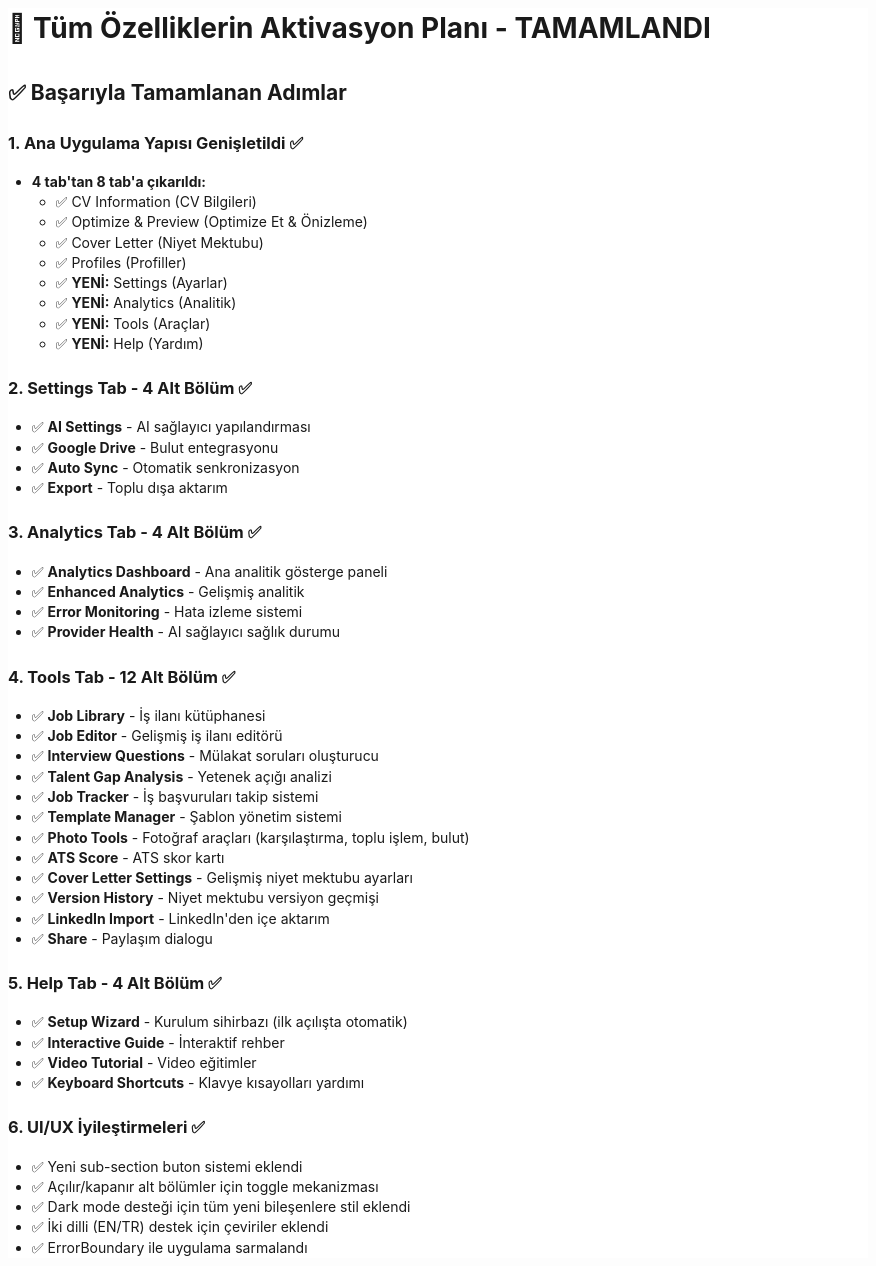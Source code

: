 # 🎉 Tüm Özelliklerin Aktivasyon Planı - TAMAMLANDI

## ✅ Başarıyla Tamamlanan Adımlar

### 1. Ana Uygulama Yapısı Genişletildi ✅
- **4 tab'tan 8 tab'a çıkarıldı:**
  - ✅ CV Information (CV Bilgileri)
  - ✅ Optimize & Preview (Optimize Et & Önizleme)
  - ✅ Cover Letter (Niyet Mektubu)
  - ✅ Profiles (Profiller)
  - ✅ **YENİ:** Settings (Ayarlar) 
  - ✅ **YENİ:** Analytics (Analitik)
  - ✅ **YENİ:** Tools (Araçlar)
  - ✅ **YENİ:** Help (Yardım)

### 2. Settings Tab - 4 Alt Bölüm ✅
- ✅ **AI Settings** - AI sağlayıcı yapılandırması
- ✅ **Google Drive** - Bulut entegrasyonu
- ✅ **Auto Sync** - Otomatik senkronizasyon
- ✅ **Export** - Toplu dışa aktarım

### 3. Analytics Tab - 4 Alt Bölüm ✅
- ✅ **Analytics Dashboard** - Ana analitik gösterge paneli
- ✅ **Enhanced Analytics** - Gelişmiş analitik
- ✅ **Error Monitoring** - Hata izleme sistemi
- ✅ **Provider Health** - AI sağlayıcı sağlık durumu

### 4. Tools Tab - 12 Alt Bölüm ✅
- ✅ **Job Library** - İş ilanı kütüphanesi
- ✅ **Job Editor** - Gelişmiş iş ilanı editörü
- ✅ **Interview Questions** - Mülakat soruları oluşturucu
- ✅ **Talent Gap Analysis** - Yetenek açığı analizi
- ✅ **Job Tracker** - İş başvuruları takip sistemi
- ✅ **Template Manager** - Şablon yönetim sistemi
- ✅ **Photo Tools** - Fotoğraf araçları (karşılaştırma, toplu işlem, bulut)
- ✅ **ATS Score** - ATS skor kartı
- ✅ **Cover Letter Settings** - Gelişmiş niyet mektubu ayarları
- ✅ **Version History** - Niyet mektubu versiyon geçmişi
- ✅ **LinkedIn Import** - LinkedIn'den içe aktarım
- ✅ **Share** - Paylaşım dialogu

### 5. Help Tab - 4 Alt Bölüm ✅
- ✅ **Setup Wizard** - Kurulum sihirbazı (ilk açılışta otomatik)
- ✅ **Interactive Guide** - İnteraktif rehber
- ✅ **Video Tutorial** - Video eğitimler
- ✅ **Keyboard Shortcuts** - Klavye kısayolları yardımı

### 6. UI/UX İyileştirmeleri ✅
- ✅ Yeni sub-section buton sistemi eklendi
- ✅ Açılır/kapanır alt bölümler için toggle mekanizması
- ✅ Dark mode desteği için tüm yeni bileşenlere stil eklendi
- ✅ İki dilli (EN/TR) destek için çeviriler eklendi
- ✅ ErrorBoundary ile uygulama sarmalandı
